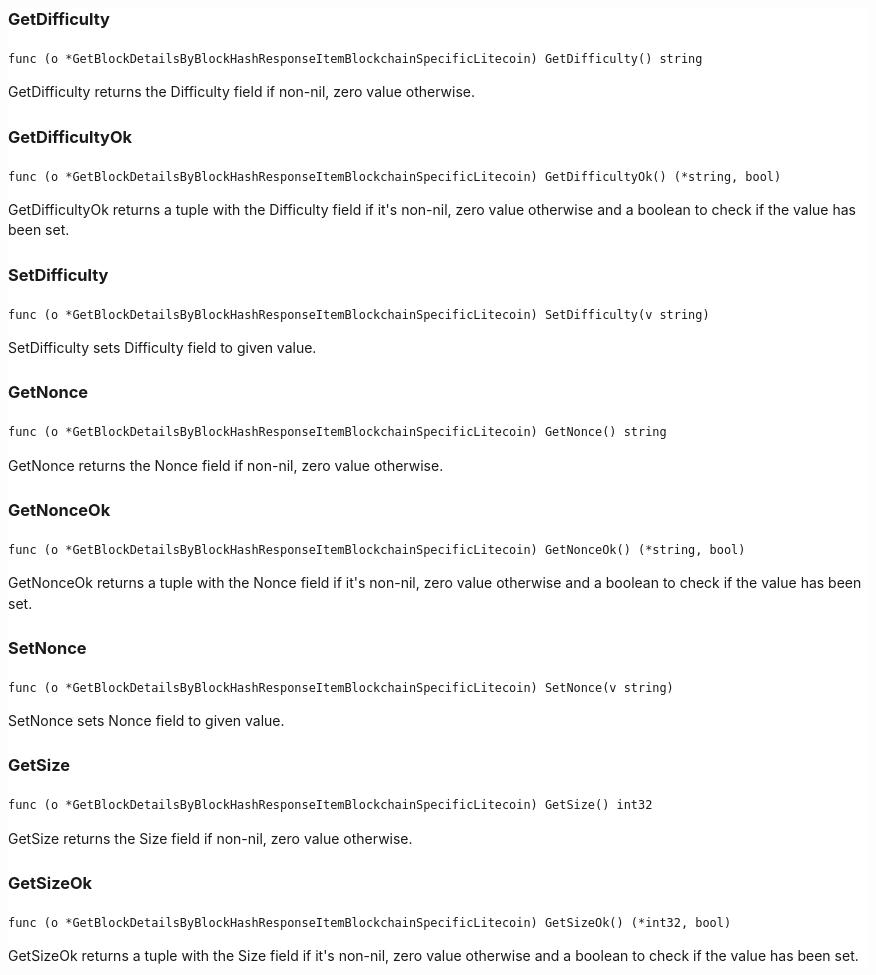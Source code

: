 ### GetDifficulty

`func (o *GetBlockDetailsByBlockHashResponseItemBlockchainSpecificLitecoin) GetDifficulty() string`

GetDifficulty returns the Difficulty field if non-nil, zero value otherwise.

### GetDifficultyOk

`func (o *GetBlockDetailsByBlockHashResponseItemBlockchainSpecificLitecoin) GetDifficultyOk() (*string, bool)`

GetDifficultyOk returns a tuple with the Difficulty field if it's non-nil, zero value otherwise
and a boolean to check if the value has been set.

### SetDifficulty

`func (o *GetBlockDetailsByBlockHashResponseItemBlockchainSpecificLitecoin) SetDifficulty(v string)`

SetDifficulty sets Difficulty field to given value.


### GetNonce

`func (o *GetBlockDetailsByBlockHashResponseItemBlockchainSpecificLitecoin) GetNonce() string`

GetNonce returns the Nonce field if non-nil, zero value otherwise.

### GetNonceOk

`func (o *GetBlockDetailsByBlockHashResponseItemBlockchainSpecificLitecoin) GetNonceOk() (*string, bool)`

GetNonceOk returns a tuple with the Nonce field if it's non-nil, zero value otherwise
and a boolean to check if the value has been set.

### SetNonce

`func (o *GetBlockDetailsByBlockHashResponseItemBlockchainSpecificLitecoin) SetNonce(v string)`

SetNonce sets Nonce field to given value.


### GetSize

`func (o *GetBlockDetailsByBlockHashResponseItemBlockchainSpecificLitecoin) GetSize() int32`

GetSize returns the Size field if non-nil, zero value otherwise.

### GetSizeOk

`func (o *GetBlockDetailsByBlockHashResponseItemBlockchainSpecificLitecoin) GetSizeOk() (*int32, bool)`

GetSizeOk returns a tuple with the Size field if it's non-nil, zero value otherwise
and a boolean to check if the value has been set.

